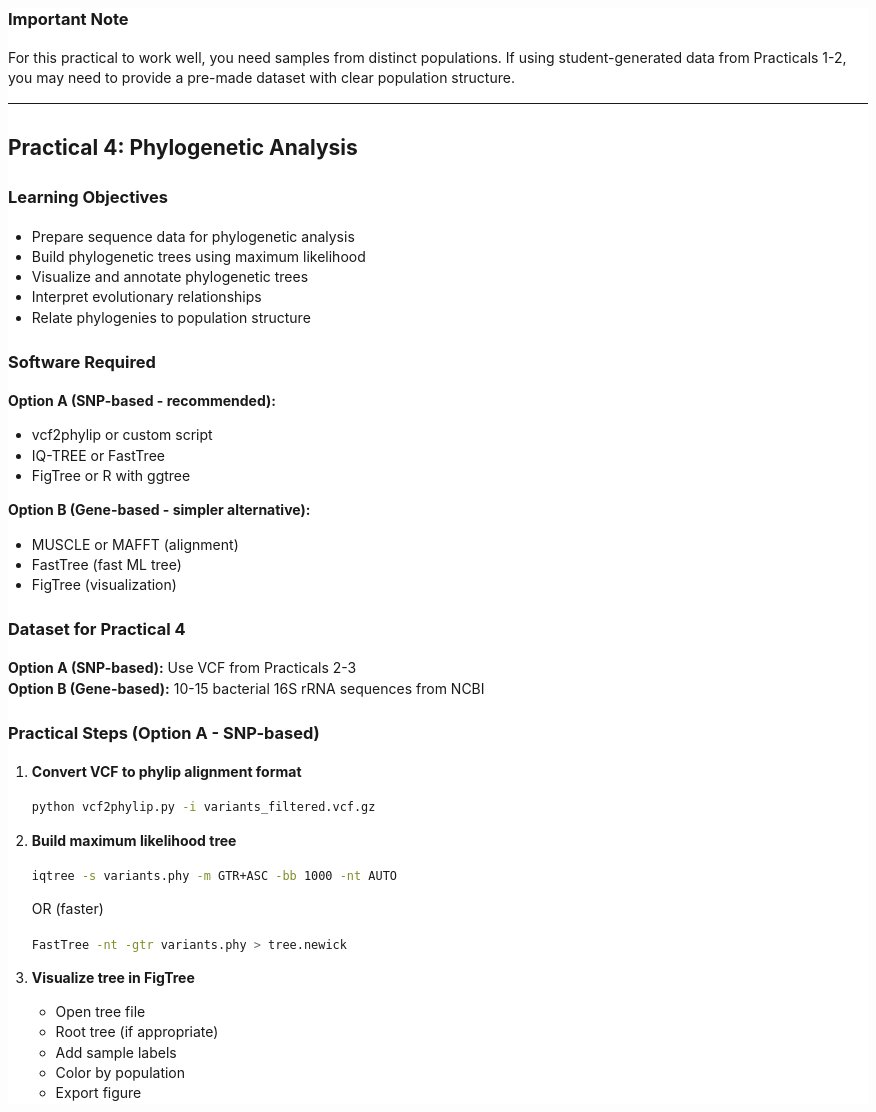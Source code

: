 ### Important Note
For this practical to work well, you need samples from distinct populations. If using student-generated data from Practicals 1-2, you may need to provide a pre-made dataset with clear population structure.

---

## Practical 4: Phylogenetic Analysis

### Learning Objectives
- Prepare sequence data for phylogenetic analysis
- Build phylogenetic trees using maximum likelihood
- Visualize and annotate phylogenetic trees
- Interpret evolutionary relationships
- Relate phylogenies to population structure

### Software Required
**Option A (SNP-based - recommended):**
- vcf2phylip or custom script
- IQ-TREE or FastTree
- FigTree or R with ggtree

**Option B (Gene-based - simpler alternative):**
- MUSCLE or MAFFT (alignment)
- FastTree (fast ML tree)
- FigTree (visualization)

### Dataset for Practical 4

**Option A (SNP-based):** Use VCF from Practicals 2-3  
**Option B (Gene-based):** 10-15 bacterial 16S rRNA sequences from NCBI

### Practical Steps (Option A - SNP-based)

1. **Convert VCF to phylip alignment format**
   ```bash
   python vcf2phylip.py -i variants_filtered.vcf.gz
   ```

2. **Build maximum likelihood tree**
   ```bash
   iqtree -s variants.phy -m GTR+ASC -bb 1000 -nt AUTO
   ```
   OR (faster)
   ```bash
   FastTree -nt -gtr variants.phy > tree.newick
   ```

3. **Visualize tree in FigTree**
   - Open tree file
   - Root tree (if appropriate)
   - Add sample labels
   - Color by population
   - Export figure
